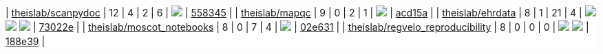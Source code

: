 | [theislab/scanpydoc](https://github.com/theislab/scanpydoc)                                           |    12 |           4 |      2 |     6 | [![](https://github.com/theislab/scanpydoc/workflows/Python%20tests/badge.svg)](https://github.com/theislab/scanpydoc/actions/runs/18478214201)                                                                                                                                                                                                                                                                                                                                                                                                                                                                                                                                                                                  | <a href="https://github.com/theislab/scanpydoc/commit/558345a81e945cc2fa437bb7faf4ece09c5be1e8" title="[pre-commit.ci] pre-commit autoupdate (#233)">558345</a>                                                 |
| [theislab/mapqc](https://github.com/theislab/mapqc)                                                   |     9 |           0 |      2 |     1 | [![](https://github.com/theislab/mapqc/workflows/Test/badge.svg)](https://github.com/theislab/mapqc/actions/runs/18518369398)                                                                                                                                                                                                                                                                                                                                                                                                                                                                                                                                                                                                    | <a href="https://github.com/theislab/mapqc/commit/acd15ac68a0445b1ca64f977e434d590ea34d519" title="Merge pull request #11 from theislab/pre-commit-ci-update-config">acd15a</a>                                 |
| [theislab/ehrdata](https://github.com/theislab/ehrdata)                                               |     8 |           1 |     21 |     4 | [![](https://github.com/theislab/ehrdata/workflows/Check%20Build/badge.svg)](https://github.com/theislab/ehrdata/actions/runs/18650636902) [![](https://github.com/theislab/ehrdata/workflows/Run%20Notebooks/badge.svg)](https://github.com/theislab/ehrdata/actions/runs/18650636909) [![](https://github.com/theislab/ehrdata/workflows/Test/badge.svg)](https://github.com/theislab/ehrdata/actions/runs/18650636922)                                                                                                                                                                                                                                                                                                        | <a href="https://github.com/theislab/ehrdata/commit/73022e44ded475de5b0dddb0da482a2f55828bc3" title="Add GHA for notebook runs (#172)">73022e</a>                                                               |
| [theislab/moscot_notebooks](https://github.com/theislab/moscot_notebooks)                             |     8 |           0 |      7 |     4 | [![](https://github.com/theislab/moscot_notebooks/workflows/lint/badge.svg)](https://github.com/theislab/moscot_notebooks/actions/runs/17195852353)                                                                                                                                                                                                                                                                                                                                                                                                                                                                                                                                                                              | <a href="https://github.com/theislab/moscot_notebooks/commit/02e631ed15a49325cc0e4400aeb39a4f11319d54" title="fix callback name (#105)">02e631</a>                                                              |
| [theislab/regvelo_reproducibility](https://github.com/theislab/regvelo_reproducibility)               |     8 |           0 |      0 |     0 | [![](https://github.com/theislab/regvelo_reproducibility/workflows/deploy-jupyter-book/badge.svg)](https://github.com/theislab/regvelo_reproducibility/actions/runs/18163896460) [![](https://github.com/theislab/regvelo_reproducibility/workflows/Lint/badge.svg)](https://github.com/theislab/regvelo_reproducibility/actions/runs/18163896394)                                                                                                                                                                                                                                                                                                                                                                               | <a href="https://github.com/theislab/regvelo_reproducibility/commit/188e3974cd76d04cf57d82fddd770f491da897f2" title="Merge pull request #73 from theislab/feat/_doc_fix">188e39</a>                             |